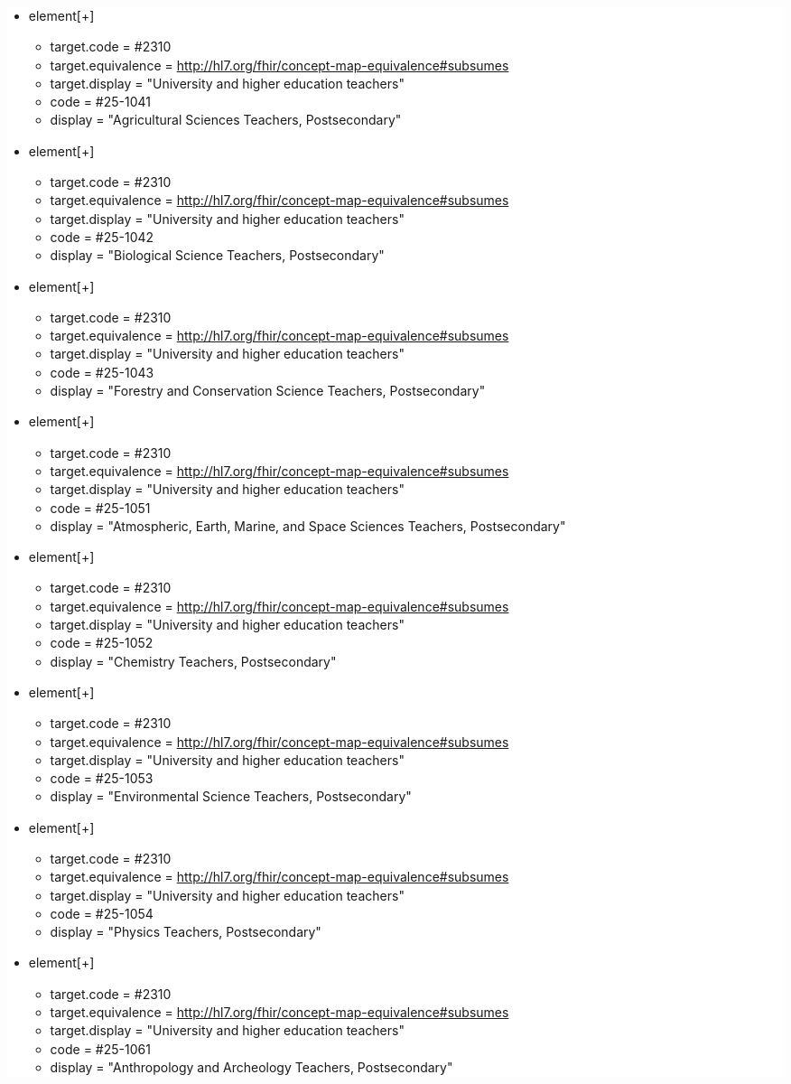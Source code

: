   * element[+]
    * target.code = #2310
    * target.equivalence = http://hl7.org/fhir/concept-map-equivalence#subsumes	
    * target.display = "University and higher education teachers"
    * code = #25-1041  	
    * display = "Agricultural Sciences Teachers, Postsecondary"

  * element[+]
    * target.code = #2310
    * target.equivalence = http://hl7.org/fhir/concept-map-equivalence#subsumes	
    * target.display = "University and higher education teachers"
    * code = #25-1042  	
    * display = "Biological Science Teachers, Postsecondary"

  * element[+]
    * target.code = #2310
    * target.equivalence = http://hl7.org/fhir/concept-map-equivalence#subsumes	
    * target.display = "University and higher education teachers"
    * code = #25-1043  	
    * display = "Forestry and Conservation Science Teachers, Postsecondary"

  * element[+]
    * target.code = #2310
    * target.equivalence = http://hl7.org/fhir/concept-map-equivalence#subsumes	
    * target.display = "University and higher education teachers"
    * code = #25-1051  	
    * display = "Atmospheric, Earth, Marine, and Space Sciences Teachers, Postsecondary"

  * element[+]
    * target.code = #2310
    * target.equivalence = http://hl7.org/fhir/concept-map-equivalence#subsumes	
    * target.display = "University and higher education teachers"
    * code = #25-1052  	
    * display = "Chemistry Teachers, Postsecondary"

  * element[+]
    * target.code = #2310
    * target.equivalence = http://hl7.org/fhir/concept-map-equivalence#subsumes	
    * target.display = "University and higher education teachers"
    * code = #25-1053  	
    * display = "Environmental Science Teachers, Postsecondary"

  * element[+]
    * target.code = #2310
    * target.equivalence = http://hl7.org/fhir/concept-map-equivalence#subsumes	
    * target.display = "University and higher education teachers"
    * code = #25-1054  	
    * display = "Physics Teachers, Postsecondary"

  * element[+]
    * target.code = #2310
    * target.equivalence = http://hl7.org/fhir/concept-map-equivalence#subsumes	
    * target.display = "University and higher education teachers"
    * code = #25-1061  	
    * display = "Anthropology and Archeology Teachers, Postsecondary"
